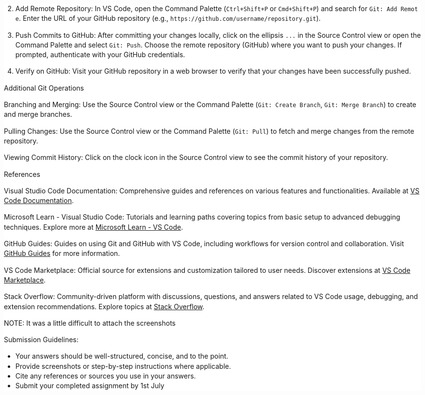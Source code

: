 2. Add Remote Repository:
    In VS Code, open the Command Palette (`Ctrl+Shift+P` or `Cmd+Shift+P`) and search for `Git: Add Remote`.
    Enter the URL of your GitHub repository (e.g., `https://github.com/username/repository.git`).

3. Push Commits to GitHub:
    After committing your changes locally, click on the ellipsis `...` in the Source Control view or open the Command Palette and select `Git: Push`.
    Choose the remote repository (GitHub) where you want to push your changes.
    If prompted, authenticate with your GitHub credentials.

4. Verify on GitHub:
    Visit your GitHub repository in a web browser to verify that your changes have been successfully pushed.

 Additional Git Operations

 Branching and Merging:
   Use the Source Control view or the Command Palette (`Git: Create Branch`, `Git: Merge Branch`) to create and merge branches.

 Pulling Changes:
   Use the Source Control view or the Command Palette (`Git: Pull`) to fetch and merge changes from the remote repository.

 Viewing Commit History:
   Click on the clock icon in the Source Control view to see the commit history of your repository.

References

 Visual Studio Code Documentation: Comprehensive guides and references on various features and functionalities. Available at [VS Code Documentation](https://code.visualstudio.com/docs).

 Microsoft Learn - Visual Studio Code: Tutorials and learning paths covering topics from basic setup to advanced debugging techniques. Explore more at [Microsoft Learn - VS Code](https://learn.microsoft.com/en-us/vscode).

 GitHub Guides: Guides on using Git and GitHub with VS Code, including workflows for version control and collaboration. Visit [GitHub Guides](https://guides.github.com/) for more information.

 VS Code Marketplace: Official source for extensions and customization tailored to user needs. Discover extensions at [VS Code Marketplace](https://marketplace.visualstudio.com/vscode).

 Stack Overflow: Community-driven platform with discussions, questions, and answers related to VS Code usage, debugging, and extension recommendations. Explore topics at [Stack Overflow](https://stackoverflow.com/).

NOTE: It was a little difficult to attach the screenshots

 Submission Guidelines:
- Your answers should be well-structured, concise, and to the point.
- Provide screenshots or step-by-step instructions where applicable.
- Cite any references or sources you use in your answers.
- Submit your completed assignment by 1st July 

